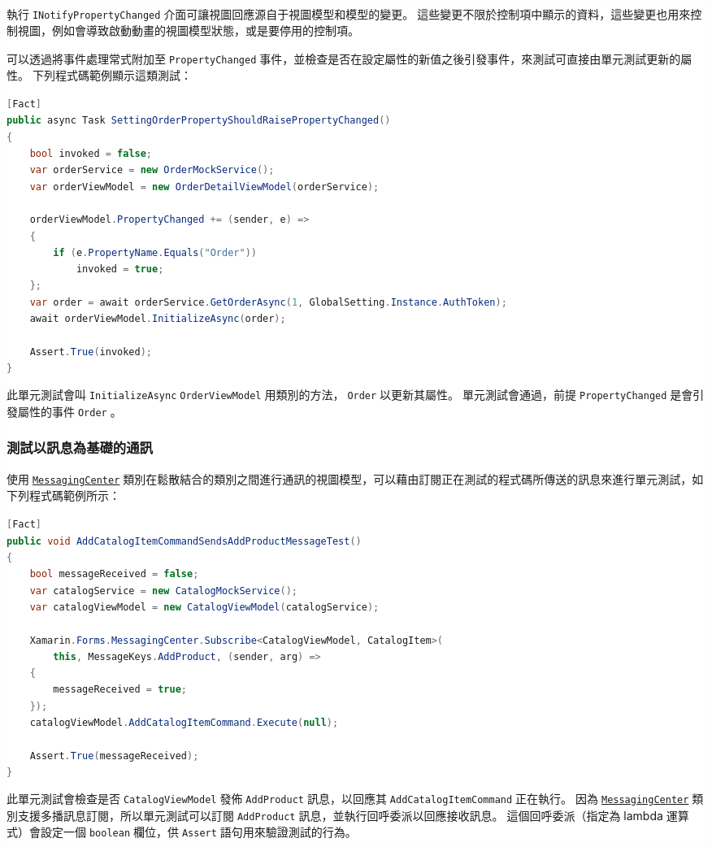 執行 `INotifyPropertyChanged` 介面可讓視圖回應源自于視圖模型和模型的變更。 這些變更不限於控制項中顯示的資料，這些變更也用來控制視圖，例如會導致啟動動畫的視圖模型狀態，或是要停用的控制項。

可以透過將事件處理常式附加至 `PropertyChanged` 事件，並檢查是否在設定屬性的新值之後引發事件，來測試可直接由單元測試更新的屬性。 下列程式碼範例顯示這類測試：

```csharp
[Fact]  
public async Task SettingOrderPropertyShouldRaisePropertyChanged()  
{  
    bool invoked = false;  
    var orderService = new OrderMockService();  
    var orderViewModel = new OrderDetailViewModel(orderService);  

    orderViewModel.PropertyChanged += (sender, e) =>  
    {  
        if (e.PropertyName.Equals("Order"))  
            invoked = true;  
    };  
    var order = await orderService.GetOrderAsync(1, GlobalSetting.Instance.AuthToken);  
    await orderViewModel.InitializeAsync(order);  

    Assert.True(invoked);  
}
```

此單元測試會叫 `InitializeAsync` `OrderViewModel` 用類別的方法， `Order` 以更新其屬性。 單元測試會通過，前提 `PropertyChanged` 是會引發屬性的事件 `Order` 。

### <a name="testing-message-based-communication"></a>測試以訊息為基礎的通訊

使用 [`MessagingCenter`](xref:Xamarin.Forms.MessagingCenter) 類別在鬆散結合的類別之間進行通訊的視圖模型，可以藉由訂閱正在測試的程式碼所傳送的訊息來進行單元測試，如下列程式碼範例所示：

```csharp
[Fact]  
public void AddCatalogItemCommandSendsAddProductMessageTest()  
{  
    bool messageReceived = false;  
    var catalogService = new CatalogMockService();  
    var catalogViewModel = new CatalogViewModel(catalogService);  

    Xamarin.Forms.MessagingCenter.Subscribe<CatalogViewModel, CatalogItem>(  
        this, MessageKeys.AddProduct, (sender, arg) =>  
    {  
        messageReceived = true;  
    });  
    catalogViewModel.AddCatalogItemCommand.Execute(null);  

    Assert.True(messageReceived);  
}
```

此單元測試會檢查是否 `CatalogViewModel` 發佈 `AddProduct` 訊息，以回應其 `AddCatalogItemCommand` 正在執行。 因為 [`MessagingCenter`](xref:Xamarin.Forms.MessagingCenter) 類別支援多播訊息訂閱，所以單元測試可以訂閱 `AddProduct` 訊息，並執行回呼委派以回應接收訊息。 這個回呼委派（指定為 lambda 運算式）會設定一個 `boolean` 欄位，供 `Assert` 語句用來驗證測試的行為。
